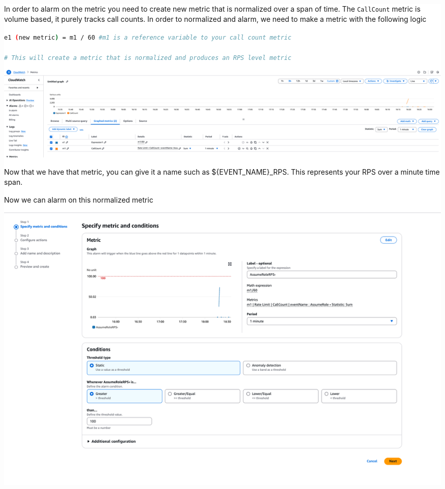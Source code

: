 In order to alarm on the metric you need to create new metric that is normalized over a span of time.  The `CallCount` metric is volume based, it purely tracks call counts.  In order to normalized and alarm, we need to make a metric with the following logic 

```bash 
e1 (new metric) = m1 / 60 #m1 is a reference variable to your call count metric

# This will create a metric that is normalized and produces an RPS level metric
```
![Derived Metric](../../media/derived-metric.png)

Now that we have that metric, you can give it a name such as ${EVENT_NAME}_RPS.  This represents your RPS over a minute time span.  

Now we can alarm on this normalized metric

![RPS alarm](../../media/rps-alarm.png)
